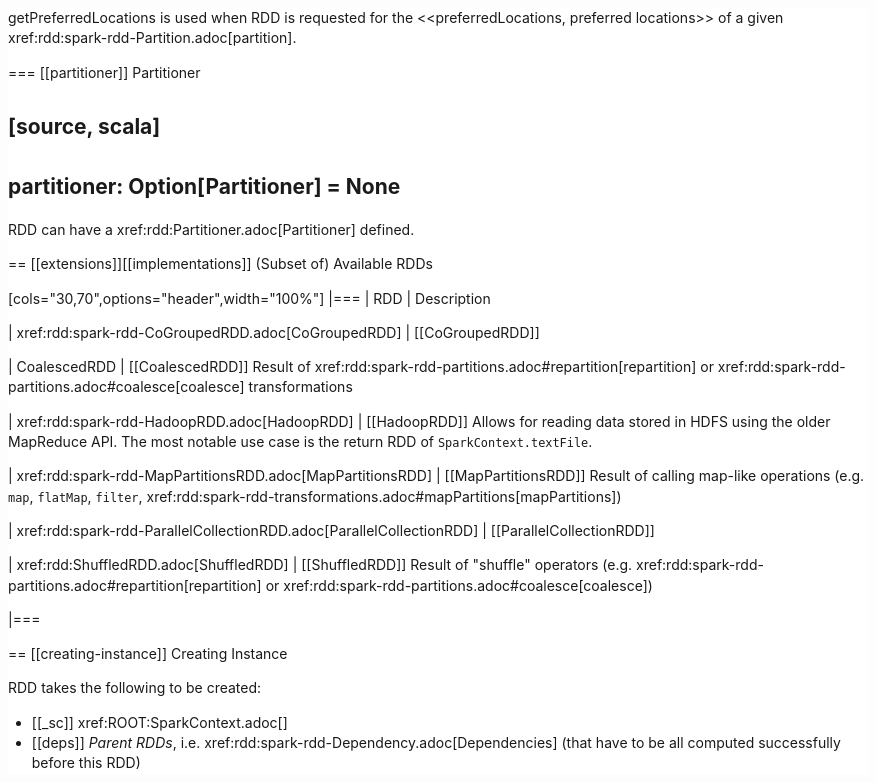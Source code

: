 getPreferredLocations is used when RDD is requested for the <<preferredLocations, preferred locations>> of a given xref:rdd:spark-rdd-Partition.adoc[partition].

=== [[partitioner]] Partitioner

[source, scala]
----
partitioner: Option[Partitioner] = None
----

RDD can have a xref:rdd:Partitioner.adoc[Partitioner] defined.

== [[extensions]][[implementations]] (Subset of) Available RDDs

[cols="30,70",options="header",width="100%"]
|===
| RDD
| Description

| xref:rdd:spark-rdd-CoGroupedRDD.adoc[CoGroupedRDD]
| [[CoGroupedRDD]]

| CoalescedRDD
| [[CoalescedRDD]] Result of xref:rdd:spark-rdd-partitions.adoc#repartition[repartition] or xref:rdd:spark-rdd-partitions.adoc#coalesce[coalesce] transformations

| xref:rdd:spark-rdd-HadoopRDD.adoc[HadoopRDD]
| [[HadoopRDD]] Allows for reading data stored in HDFS using the older MapReduce API. The most notable use case is the return RDD of `SparkContext.textFile`.

| xref:rdd:spark-rdd-MapPartitionsRDD.adoc[MapPartitionsRDD]
| [[MapPartitionsRDD]] Result of calling map-like operations (e.g. `map`, `flatMap`, `filter`, xref:rdd:spark-rdd-transformations.adoc#mapPartitions[mapPartitions])

| xref:rdd:spark-rdd-ParallelCollectionRDD.adoc[ParallelCollectionRDD]
| [[ParallelCollectionRDD]]

| xref:rdd:ShuffledRDD.adoc[ShuffledRDD]
| [[ShuffledRDD]] Result of "shuffle" operators (e.g. xref:rdd:spark-rdd-partitions.adoc#repartition[repartition] or xref:rdd:spark-rdd-partitions.adoc#coalesce[coalesce])

|===

== [[creating-instance]] Creating Instance

RDD takes the following to be created:

* [[_sc]] xref:ROOT:SparkContext.adoc[]
* [[deps]] *Parent RDDs*, i.e. xref:rdd:spark-rdd-Dependency.adoc[Dependencies] (that have to be all computed successfully before this RDD)
